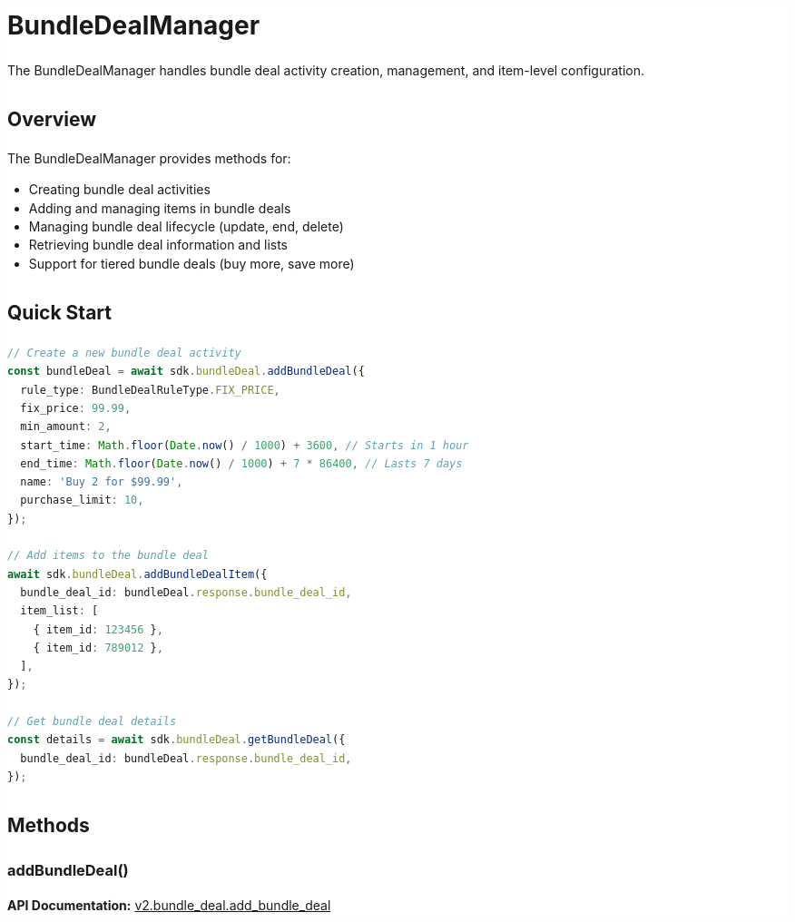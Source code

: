 # BundleDealManager

The BundleDealManager handles bundle deal activity creation, management, and item-level configuration.

## Overview

The BundleDealManager provides methods for:
- Creating bundle deal activities
- Adding and managing items in bundle deals
- Managing bundle deal lifecycle (update, end, delete)
- Retrieving bundle deal information and lists
- Support for tiered bundle deals (buy more, save more)

## Quick Start

```typescript
// Create a new bundle deal activity
const bundleDeal = await sdk.bundleDeal.addBundleDeal({
  rule_type: BundleDealRuleType.FIX_PRICE,
  fix_price: 99.99,
  min_amount: 2,
  start_time: Math.floor(Date.now() / 1000) + 3600, // Starts in 1 hour
  end_time: Math.floor(Date.now() / 1000) + 7 * 86400, // Lasts 7 days
  name: 'Buy 2 for $99.99',
  purchase_limit: 10,
});

// Add items to the bundle deal
await sdk.bundleDeal.addBundleDealItem({
  bundle_deal_id: bundleDeal.response.bundle_deal_id,
  item_list: [
    { item_id: 123456 },
    { item_id: 789012 },
  ],
});

// Get bundle deal details
const details = await sdk.bundleDeal.getBundleDeal({
  bundle_deal_id: bundleDeal.response.bundle_deal_id,
});
```

## Methods

### addBundleDeal()

**API Documentation:** [v2.bundle_deal.add_bundle_deal](https://open.shopee.com/documents/v2/v2.bundle_deal.add_bundle_deal?module=110&type=1)
